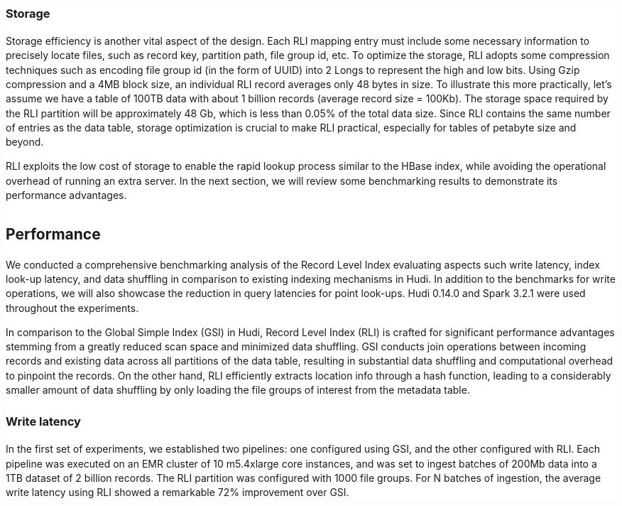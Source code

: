 
### Storage
Storage efficiency is another vital aspect of the design. Each RLI mapping entry must include some necessary information 
to precisely locate files, such as record key, partition path, file group id, etc. To optimize the storage, RLI adopts 
some compression techniques such as encoding file group id (in the form of UUID) into 2 Longs to represent the high and 
low bits. Using Gzip compression and a 4MB block size, an individual RLI record averages only 48 bytes in size. To 
illustrate this more practically, let’s assume we have a table of 100TB data with about 1 billion records (average record size = 100Kb). 
The storage space required by the RLI partition will be approximately 48 Gb, which is less than 0.05% of the total data size. 
Since RLI contains the same number of entries as the data table, storage optimization is crucial to make RLI practical, 
especially for tables of petabyte size and beyond.

RLI exploits the low cost of storage to enable the rapid lookup process similar to the HBase index, while avoiding the 
operational overhead of running an extra server. In the next section, we will review some benchmarking results to demonstrate 
its performance advantages.

## Performance
We conducted a comprehensive benchmarking analysis of the Record Level Index evaluating aspects such write latency, 
index look-up latency, and data shuffling in comparison to existing indexing mechanisms in Hudi. In addition to the 
benchmarks for write operations, we will also showcase the reduction in query latencies for point look-ups. Hudi 0.14.0 
and Spark 3.2.1 were used throughout the experiments.

In comparison to the Global Simple Index (GSI) in Hudi, Record Level Index (RLI) is crafted for significant performance 
advantages stemming from a greatly reduced scan space and minimized data shuffling. GSI conducts join operations between 
incoming records and existing data across all partitions of the data table, resulting in substantial data shuffling and 
computational overhead to pinpoint the records. On the other hand, RLI efficiently extracts location info through a 
hash function, leading to a considerably smaller amount of data shuffling by only loading the file groups of interest 
from the metadata table.

### Write latency
In the first set of experiments, we established two pipelines: one configured using GSI, and the other configured with RLI. 
Each pipeline was executed on an EMR cluster of 10 m5.4xlarge core instances, and was set to ingest batches of 200Mb data 
into a 1TB dataset of 2 billion records. The RLI partition was configured with 1000 file groups. For N batches of ingestion, 
the average write latency using RLI showed a remarkable 72% improvement over GSI.

